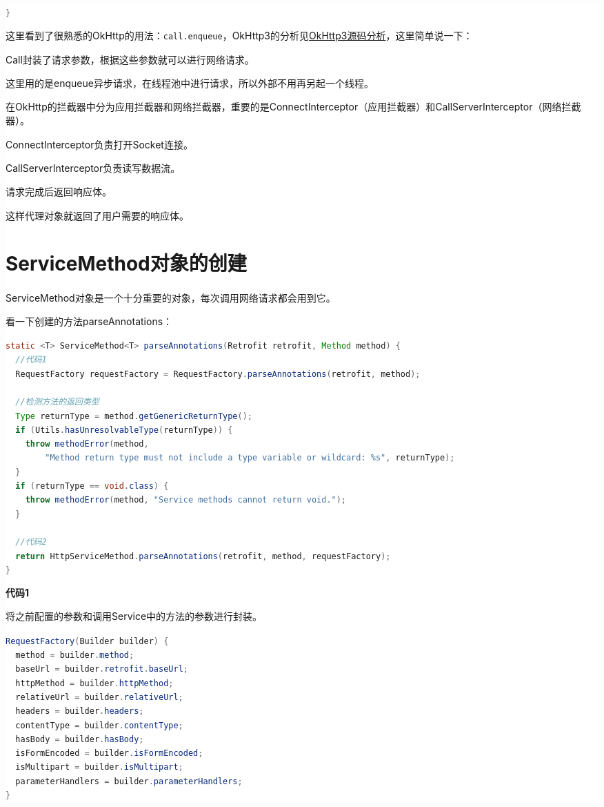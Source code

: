 ```java
}
```

这里看到了很熟悉的OkHttp的用法：`call.enqueue`，OkHttp3的分析见[OkHttp3源码分析](https://mezzsy.github.io/2019/07/22/源码分析/OkHttp3源码分析/)，这里简单说一下：

Call封装了请求参数，根据这些参数就可以进行网络请求。

这里用的是enqueue异步请求，在线程池中进行请求，所以外部不用再另起一个线程。

在OkHttp的拦截器中分为应用拦截器和网络拦截器，重要的是ConnectInterceptor（应用拦截器）和CallServerInterceptor（网络拦截器）。

ConnectInterceptor负责打开Socket连接。

CallServerInterceptor负责读写数据流。

请求完成后返回响应体。

这样代理对象就返回了用户需要的响应体。

# ServiceMethod对象的创建

ServiceMethod对象是一个十分重要的对象，每次调用网络请求都会用到它。

看一下创建的方法parseAnnotations：

```java
static <T> ServiceMethod<T> parseAnnotations(Retrofit retrofit, Method method) {
  //代码1
  RequestFactory requestFactory = RequestFactory.parseAnnotations(retrofit, method);

  //检测方法的返回类型
  Type returnType = method.getGenericReturnType();
  if (Utils.hasUnresolvableType(returnType)) {
    throw methodError(method,
        "Method return type must not include a type variable or wildcard: %s", returnType);
  }
  if (returnType == void.class) {
    throw methodError(method, "Service methods cannot return void.");
  }

  //代码2
  return HttpServiceMethod.parseAnnotations(retrofit, method, requestFactory);
}
```

**代码1**

将之前配置的参数和调用Service中的方法的参数进行封装。

```java
RequestFactory(Builder builder) {
  method = builder.method;
  baseUrl = builder.retrofit.baseUrl;
  httpMethod = builder.httpMethod;
  relativeUrl = builder.relativeUrl;
  headers = builder.headers;
  contentType = builder.contentType;
  hasBody = builder.hasBody;
  isFormEncoded = builder.isFormEncoded;
  isMultipart = builder.isMultipart;
  parameterHandlers = builder.parameterHandlers;
}
```
